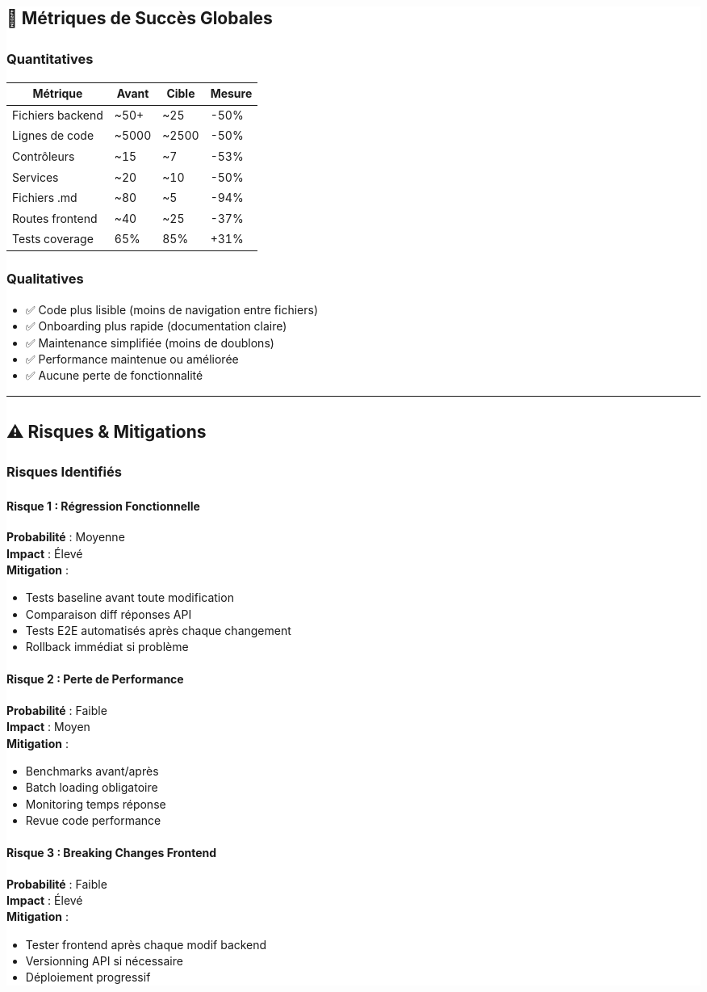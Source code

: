 ## 🎯 Métriques de Succès Globales

### Quantitatives
| Métrique | Avant | Cible | Mesure |
|----------|-------|-------|--------|
| Fichiers backend | ~50+ | ~25 | -50% |
| Lignes de code | ~5000 | ~2500 | -50% |
| Contrôleurs | ~15 | ~7 | -53% |
| Services | ~20 | ~10 | -50% |
| Fichiers .md | ~80 | ~5 | -94% |
| Routes frontend | ~40 | ~25 | -37% |
| Tests coverage | 65% | 85% | +31% |

### Qualitatives
- ✅ Code plus lisible (moins de navigation entre fichiers)
- ✅ Onboarding plus rapide (documentation claire)
- ✅ Maintenance simplifiée (moins de doublons)
- ✅ Performance maintenue ou améliorée
- ✅ Aucune perte de fonctionnalité

---

## ⚠️ Risques & Mitigations

### Risques Identifiés

#### Risque 1 : Régression Fonctionnelle
**Probabilité** : Moyenne  
**Impact** : Élevé  
**Mitigation** :
- Tests baseline avant toute modification
- Comparaison diff réponses API
- Tests E2E automatisés après chaque changement
- Rollback immédiat si problème

#### Risque 2 : Perte de Performance
**Probabilité** : Faible  
**Impact** : Moyen  
**Mitigation** :
- Benchmarks avant/après
- Batch loading obligatoire
- Monitoring temps réponse
- Revue code performance

#### Risque 3 : Breaking Changes Frontend
**Probabilité** : Faible  
**Impact** : Élevé  
**Mitigation** :
- Tester frontend après chaque modif backend
- Versionning API si nécessaire
- Déploiement progressif
